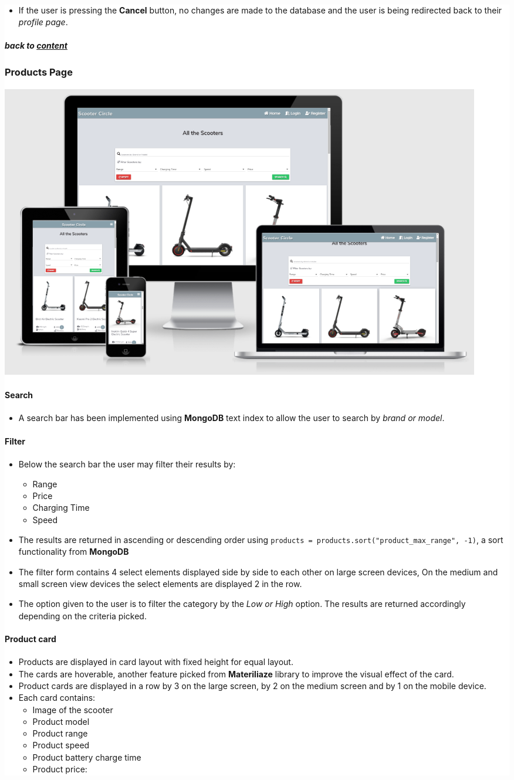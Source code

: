 - If the user is pressing the **Cancel** button, no changes are made to the database and the user is being redirected back to their *profile page*.

##### back to [content](#table-of-content)

### Products Page

![all products](wireframes/images/products-page.png)

#### Search 
  - A search bar has been implemented using **MongoDB** text index to allow the user to search by *brand or model*.

#### Filter
  - Below the search bar the user may filter their results by: 
    - Range
    - Price
    - Charging Time
    - Speed
  
  - The results are returned in ascending or descending order using `products = products.sort("product_max_range", -1)`, a sort functionality from **MongoDB**
  - The filter form contains 4 select elements displayed side by side to each other on large screen devices, On the medium and small screen view devices the select elements are displayed 2 in the row. 
  - The option given to the user is to filter the category by the *Low or High* option. The results are returned accordingly depending on the criteria picked.

#### Product card
  - Products are displayed in card layout with fixed height for equal layout.
  - The cards are hoverable, another feature picked from **Materiliaze** library to improve the visual effect of the card. 
  - Product cards are displayed in a row by 3 on the large screen, by 2 on the medium screen and by 1 on the mobile device. 
  - Each card contains:
    - Image of the scooter 
    - Product model
    - Product range
    - Product speed 
    - Product battery charge time
    - Product price: 